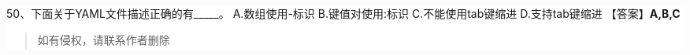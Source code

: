 50、下面关于YAML文件描述正确的有_____。
A.数组使用-标识 
B.键值对使用:标识 
C.不能使用tab键缩进 
D.支持tab键缩进 
【答案】**A,B,C**


> 如有侵权，请联系作者删除
